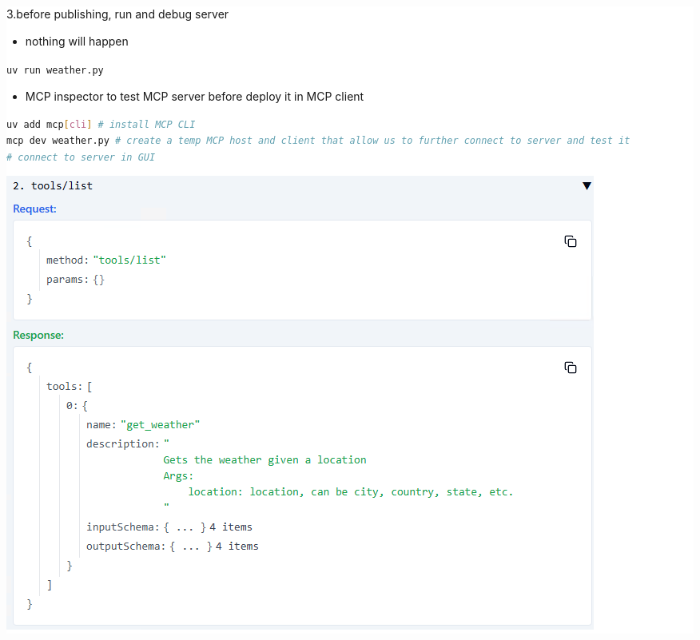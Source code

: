 3.before publishing, run and debug server
- nothing will happen
```bash
uv run weather.py
```

- MCP inspector to test MCP server before deploy it in MCP client
```bash
uv add mcp[cli] # install MCP CLI
mcp dev weather.py # create a temp MCP host and client that allow us to further connect to server and test it
# connect to server in GUI
```
![alt text](images/tool-list.png)